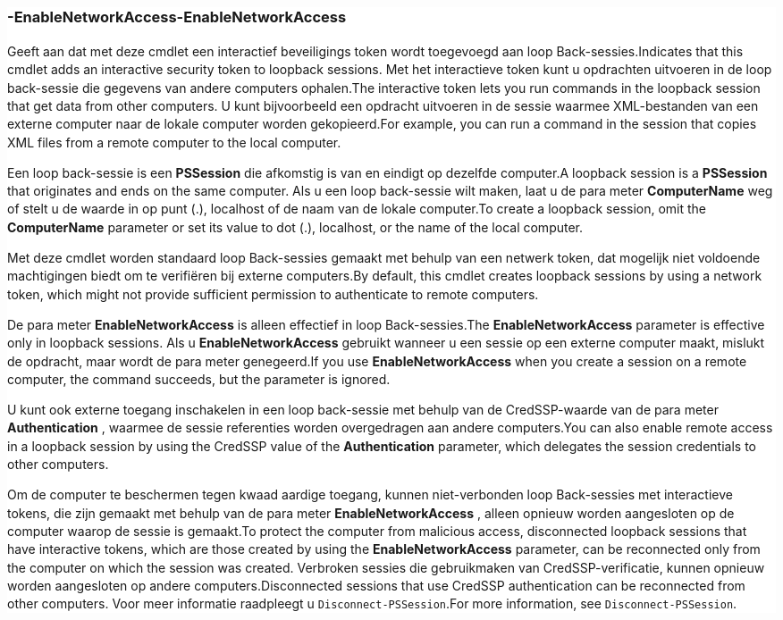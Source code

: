 ### <span data-ttu-id="3c35a-282">-EnableNetworkAccess</span><span class="sxs-lookup"><span data-stu-id="3c35a-282">-EnableNetworkAccess</span></span>

<span data-ttu-id="3c35a-283">Geeft aan dat met deze cmdlet een interactief beveiligings token wordt toegevoegd aan loop Back-sessies.</span><span class="sxs-lookup"><span data-stu-id="3c35a-283">Indicates that this cmdlet adds an interactive security token to loopback sessions.</span></span> <span data-ttu-id="3c35a-284">Met het interactieve token kunt u opdrachten uitvoeren in de loop back-sessie die gegevens van andere computers ophalen.</span><span class="sxs-lookup"><span data-stu-id="3c35a-284">The interactive token lets you run commands in the loopback session that get data from other computers.</span></span> <span data-ttu-id="3c35a-285">U kunt bijvoorbeeld een opdracht uitvoeren in de sessie waarmee XML-bestanden van een externe computer naar de lokale computer worden gekopieerd.</span><span class="sxs-lookup"><span data-stu-id="3c35a-285">For example, you can run a command in the session that copies XML files from a remote computer to the local computer.</span></span>

<span data-ttu-id="3c35a-286">Een loop back-sessie is een **PSSession** die afkomstig is van en eindigt op dezelfde computer.</span><span class="sxs-lookup"><span data-stu-id="3c35a-286">A loopback session is a **PSSession** that originates and ends on the same computer.</span></span> <span data-ttu-id="3c35a-287">Als u een loop back-sessie wilt maken, laat u de para meter **ComputerName** weg of stelt u de waarde in op punt (.), localhost of de naam van de lokale computer.</span><span class="sxs-lookup"><span data-stu-id="3c35a-287">To create a loopback session, omit the **ComputerName** parameter or set its value to dot (.), localhost, or the name of the local computer.</span></span>

<span data-ttu-id="3c35a-288">Met deze cmdlet worden standaard loop Back-sessies gemaakt met behulp van een netwerk token, dat mogelijk niet voldoende machtigingen biedt om te verifiëren bij externe computers.</span><span class="sxs-lookup"><span data-stu-id="3c35a-288">By default, this cmdlet creates loopback sessions by using a network token, which might not provide sufficient permission to authenticate to remote computers.</span></span>

<span data-ttu-id="3c35a-289">De para meter **EnableNetworkAccess** is alleen effectief in loop Back-sessies.</span><span class="sxs-lookup"><span data-stu-id="3c35a-289">The **EnableNetworkAccess** parameter is effective only in loopback sessions.</span></span> <span data-ttu-id="3c35a-290">Als u **EnableNetworkAccess** gebruikt wanneer u een sessie op een externe computer maakt, mislukt de opdracht, maar wordt de para meter genegeerd.</span><span class="sxs-lookup"><span data-stu-id="3c35a-290">If you use **EnableNetworkAccess** when you create a session on a remote computer, the command succeeds, but the parameter is ignored.</span></span>

<span data-ttu-id="3c35a-291">U kunt ook externe toegang inschakelen in een loop back-sessie met behulp van de CredSSP-waarde van de para meter **Authentication** , waarmee de sessie referenties worden overgedragen aan andere computers.</span><span class="sxs-lookup"><span data-stu-id="3c35a-291">You can also enable remote access in a loopback session by using the CredSSP value of the **Authentication** parameter, which delegates the session credentials to other computers.</span></span>

<span data-ttu-id="3c35a-292">Om de computer te beschermen tegen kwaad aardige toegang, kunnen niet-verbonden loop Back-sessies met interactieve tokens, die zijn gemaakt met behulp van de para meter **EnableNetworkAccess** , alleen opnieuw worden aangesloten op de computer waarop de sessie is gemaakt.</span><span class="sxs-lookup"><span data-stu-id="3c35a-292">To protect the computer from malicious access, disconnected loopback sessions that have interactive tokens, which are those created by using the **EnableNetworkAccess** parameter, can be reconnected only from the computer on which the session was created.</span></span> <span data-ttu-id="3c35a-293">Verbroken sessies die gebruikmaken van CredSSP-verificatie, kunnen opnieuw worden aangesloten op andere computers.</span><span class="sxs-lookup"><span data-stu-id="3c35a-293">Disconnected sessions that use CredSSP authentication can be reconnected from other computers.</span></span> <span data-ttu-id="3c35a-294">Voor meer informatie raadpleegt u `Disconnect-PSSession`.</span><span class="sxs-lookup"><span data-stu-id="3c35a-294">For more information, see `Disconnect-PSSession`.</span></span>
